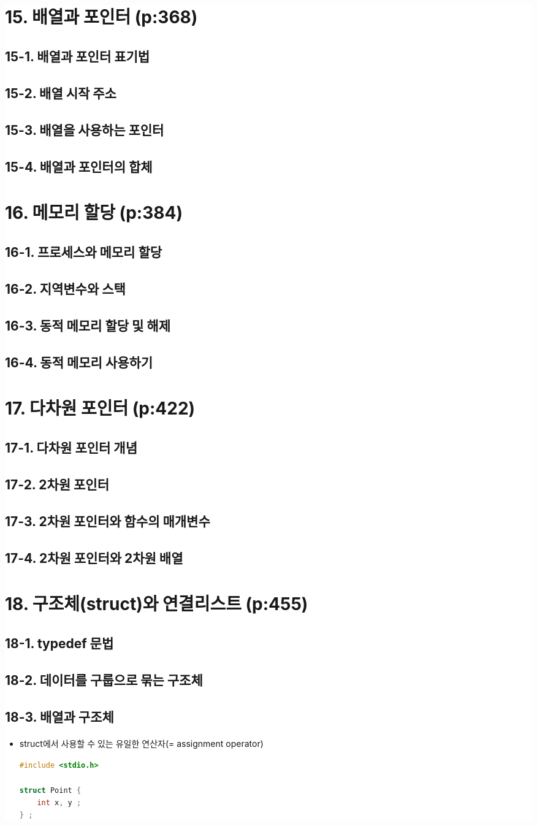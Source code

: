 # 15. 배열과 포인터 (p:368)
## 15-1. 배열과 포인터 표기법
## 15-2. 배열 시작 주소
## 15-3. 배열을 사용하는 포인터
## 15-4. 배열과 포인터의 합체

# 16. 메모리 할당 (p:384)
## 16-1. 프로세스와 메모리 할당
## 16-2. 지역변수와 스택
## 16-3. 동적 메모리 할당 및 해제
## 16-4. 동적 메모리 사용하기

# 17. 다차원 포인터 (p:422)
## 17-1. 다차원 포인터 개념
## 17-2. 2차원 포인터
## 17-3. 2차원 포인터와 함수의 매개변수
## 17-4. 2차원 포인터와 2차원 배열

# 18. 구조체(struct)와 연결리스트 (p:455)
## 18-1. typedef 문법
## 18-2. 데이터를 구룹으로 묶는 구조체
## 18-3. 배열과 구조체
  - struct에서 사용할 수 있는 유일한 연산자(= assignment operator)
    ```c
    #include <stdio.h>
      
    struct Point {
    	int x, y ;
    } ;
    